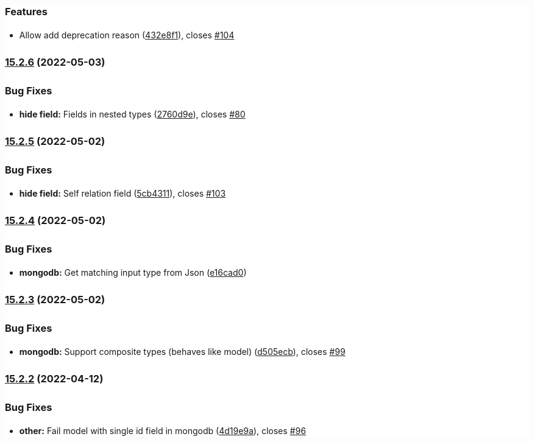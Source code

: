 
### Features

* Allow add deprecation reason ([432e8f1](https://github.com/unlight/nestjs-graphql-prisma/commit/432e8f1f5b61f214df9e823cf63b2c455ac59e65)), closes [#104](https://github.com/unlight/nestjs-graphql-prisma/issues/104)

### [15.2.6](https://github.com/unlight/nestjs-graphql-prisma/compare/v15.2.5...v15.2.6) (2022-05-03)


### Bug Fixes

* **hide field:** Fields in nested types ([2760d9e](https://github.com/unlight/nestjs-graphql-prisma/commit/2760d9e1cd27aae17be23887b9c437cbefb857c8)), closes [#80](https://github.com/unlight/nestjs-graphql-prisma/issues/80)

### [15.2.5](https://github.com/unlight/nestjs-graphql-prisma/compare/v15.2.4...v15.2.5) (2022-05-02)


### Bug Fixes

* **hide field:** Self relation field ([5cb4311](https://github.com/unlight/nestjs-graphql-prisma/commit/5cb4311c5dc7250d3c133985a6b408a96f80a108)), closes [#103](https://github.com/unlight/nestjs-graphql-prisma/issues/103)

### [15.2.4](https://github.com/unlight/nestjs-graphql-prisma/compare/v15.2.3...v15.2.4) (2022-05-02)


### Bug Fixes

* **mongodb:** Get matching input type from Json ([e16cad0](https://github.com/unlight/nestjs-graphql-prisma/commit/e16cad00a30d1aa7e31a9ef6b0318932c18f6131))

### [15.2.3](https://github.com/unlight/nestjs-graphql-prisma/compare/v15.2.2...v15.2.3) (2022-05-02)


### Bug Fixes

* **mongodb:** Support composite types (behaves like model) ([d505ecb](https://github.com/unlight/nestjs-graphql-prisma/commit/d505ecb49dfc5e442c802503f461a45e8cf97cb8)), closes [#99](https://github.com/unlight/nestjs-graphql-prisma/issues/99)

### [15.2.2](https://github.com/unlight/nestjs-graphql-prisma/compare/v15.2.1...v15.2.2) (2022-04-12)


### Bug Fixes

* **other:** Fail model with single id field in mongodb ([4d19e9a](https://github.com/unlight/nestjs-graphql-prisma/commit/4d19e9a0f3a09a917fedc985e80681cea15e40ef)), closes [#96](https://github.com/unlight/nestjs-graphql-prisma/issues/96)
